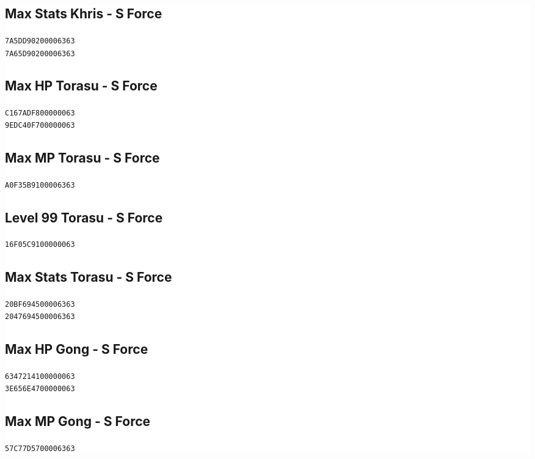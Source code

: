 ## Max Stats Khris - S Force

```
7A5DD90200006363
7A65D90200006363

```

## Max HP Torasu - S Force

```
C167ADF800000063
9EDC40F700000063

```

## Max MP Torasu - S Force

```
A0F35B9100006363

```

## Level 99 Torasu - S Force

```
16F05C9100000063

```

## Max Stats Torasu - S Force

```
20BF694500006363
2047694500006363

```

## Max HP Gong - S Force

```
6347214100000063
3E656E4700000063

```

## Max MP Gong - S Force

```
57C77D5700006363

```
